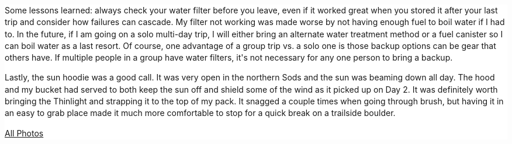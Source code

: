 Some lessons learned: always check your water filter before you leave, even if it worked great when you stored it after your last trip and consider how failures can cascade. My filter not working was made worse by not having enough fuel to boil water if I had to. In the future, if I am going on a solo multi-day trip, I will either bring an alternate water treatment method or a fuel canister so I can boil water as a last resort. Of course, one advantage of a group trip vs. a solo one is those backup options can be gear that others have. If multiple people in a group have water filters, it's not necessary for any one person to bring a backup. 

Lastly, the sun hoodie was a good call. It was very open in the northern Sods and the sun was beaming down all day. The hood and my bucket had served to both keep the sun off and shield some of the wind as it picked up on Day 2. It was definitely worth bringing the Thinlight and strapping it to the top of my pack. It snagged a couple times when going through brush, but having it in an easy to grab place made it much more comfortable to stop for a quick break on a trailside boulder.

[All Photos](https://flic.kr/s/aHBqjBQ2Uj)
